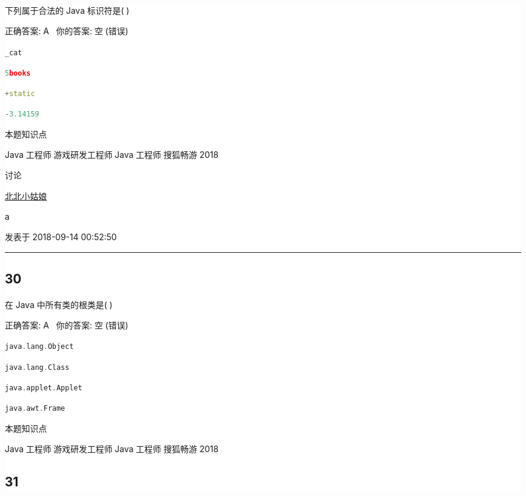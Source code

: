 下列属于合法的 Java 标识符是( )

正确答案: A   你的答案: 空 (错误)

```cpp
_cat
```

```cpp
5books
```

```cpp
+static
```

```cpp
-3.14159
```

本题知识点

Java 工程师 游戏研发工程师 Java 工程师 搜狐畅游 2018

讨论

[北北小姑娘](https://www.nowcoder.com/profile/6856968)

a

发表于 2018-09-14 00:52:50

* * *

## 30

在 Java 中所有类的根类是( )

正确答案: A   你的答案: 空 (错误)

```cpp
java.lang.Object
```

```cpp
java.lang.Class
```

```cpp
java.applet.Applet
```

```cpp
java.awt.Frame
```

本题知识点

Java 工程师 游戏研发工程师 Java 工程师 搜狐畅游 2018

## 31
